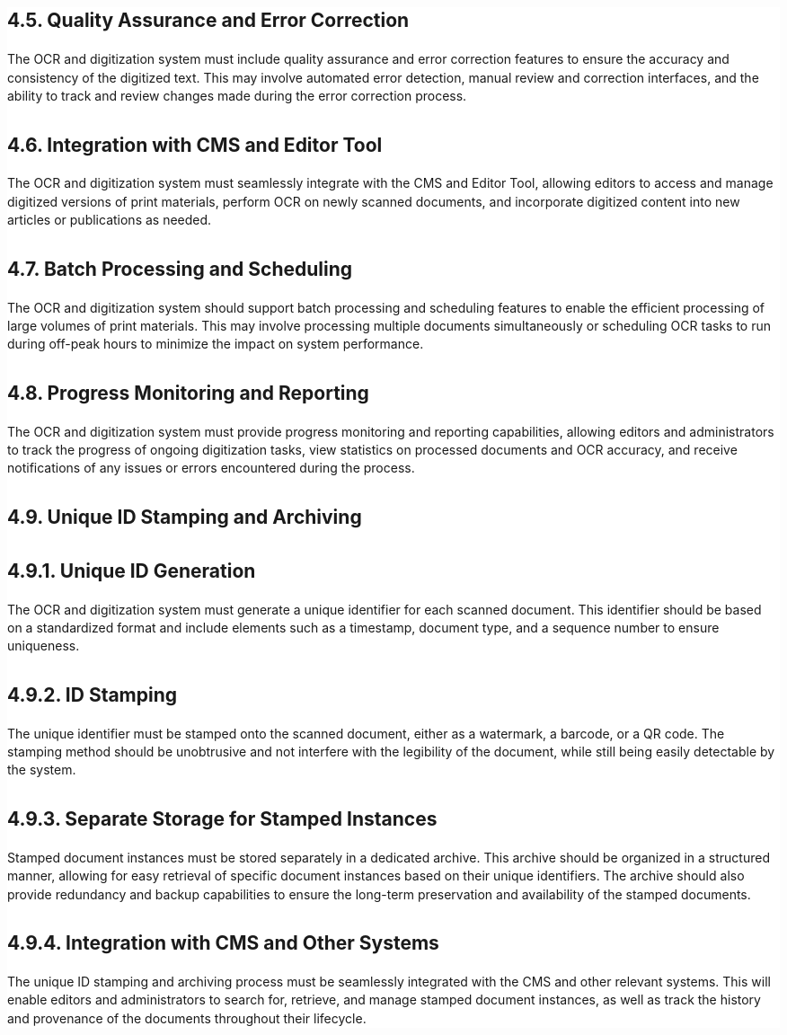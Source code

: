 ## 4.5. Quality Assurance and Error Correction
The OCR and digitization system must include quality assurance and error correction features to ensure the accuracy and consistency of the digitized text. This may involve automated error detection, manual review and correction interfaces, and the ability to track and review changes made during the error correction process.

## 4.6. Integration with CMS and Editor Tool
The OCR and digitization system must seamlessly integrate with the CMS and Editor Tool, allowing editors to access and manage digitized versions of print materials, perform OCR on newly scanned documents, and incorporate digitized content into new articles or publications as needed.

## 4.7. Batch Processing and Scheduling
The OCR and digitization system should support batch processing and scheduling features to enable the efficient processing of large volumes of print materials. This may involve processing multiple documents simultaneously or scheduling OCR tasks to run during off-peak hours to minimize the impact on system performance.

## 4.8. Progress Monitoring and Reporting
The OCR and digitization system must provide progress monitoring and reporting capabilities, allowing editors and administrators to track the progress of ongoing digitization tasks, view statistics on processed documents and OCR accuracy, and receive notifications of any issues or errors encountered during the process.

## 4.9. Unique ID Stamping and Archiving

## 4.9.1. Unique ID Generation
The OCR and digitization system must generate a unique identifier for each scanned document. This identifier should be based on a standardized format and include elements such as a timestamp, document type, and a sequence number to ensure uniqueness.

## 4.9.2. ID Stamping
The unique identifier must be stamped onto the scanned document, either as a watermark, a barcode, or a QR code. The stamping method should be unobtrusive and not interfere with the legibility of the document, while still being easily detectable by the system.

## 4.9.3. Separate Storage for Stamped Instances
Stamped document instances must be stored separately in a dedicated archive. This archive should be organized in a structured manner, allowing for easy retrieval of specific document instances based on their unique identifiers. The archive should also provide redundancy and backup capabilities to ensure the long-term preservation and availability of the stamped documents.

## 4.9.4. Integration with CMS and Other Systems
The unique ID stamping and archiving process must be seamlessly integrated with the CMS and other relevant systems. This will enable editors and administrators to search for, retrieve, and manage stamped document instances, as well as track the history and provenance of the documents throughout their lifecycle.
